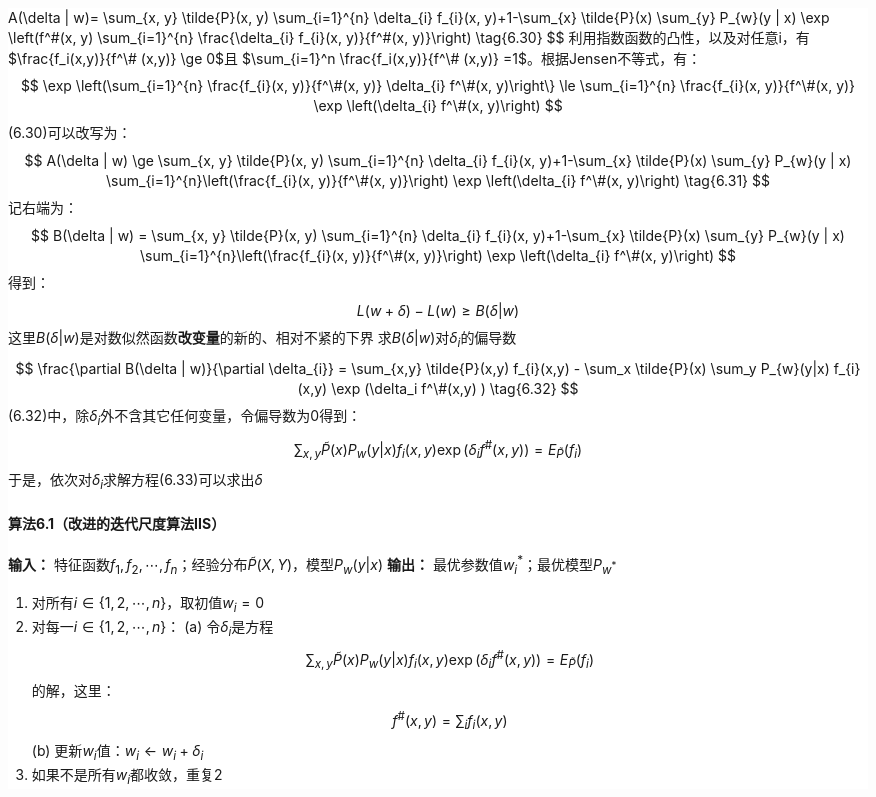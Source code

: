 A(\delta | w)=
\sum_{x, y} \tilde{P}(x, y) \sum_{i=1}^{n} \delta_{i} f_{i}(x, y)+1-\sum_{x} \tilde{P}(x) \sum_{y} P_{w}(y | x) \exp \left(f^\#(x, y) \sum_{i=1}^{n} \frac{\delta_{i} f_{i}(x, y)}{f^\#(x, y)}\right)
\tag{6.30}
$$
利用指数函数的凸性，以及对任意i，有$\frac{f_i(x,y)}{f^\# (x,y)} \ge 0$且 $\sum_{i=1}^n \frac{f_i(x,y)}{f^\# (x,y)} =1$。根据Jensen不等式，有：
$$
\exp \left(\sum_{i=1}^{n} \frac{f_{i}(x, y)}{f^\#(x, y)} \delta_{i} f^\#(x, y)\right\} \le \sum_{i=1}^{n} \frac{f_{i}(x, y)}{f^\#(x, y)} \exp \left(\delta_{i} f^\#(x, y)\right)
$$
(6.30)可以改写为：
$$
A(\delta | w) \ge \sum_{x, y} \tilde{P}(x, y) \sum_{i=1}^{n} \delta_{i} f_{i}(x, y)+1-\sum_{x} \tilde{P}(x) \sum_{y} P_{w}(y | x) \sum_{i=1}^{n}\left(\frac{f_{i}(x, y)}{f^\#(x, y)}\right) \exp \left(\delta_{i} f^\#(x, y)\right)
\tag{6.31}
$$
记右端为：
$$
B(\delta | w) = \sum_{x, y} \tilde{P}(x, y) \sum_{i=1}^{n} \delta_{i} f_{i}(x, y)+1-\sum_{x} \tilde{P}(x) \sum_{y} P_{w}(y | x) \sum_{i=1}^{n}\left(\frac{f_{i}(x, y)}{f^\#(x, y)}\right) \exp \left(\delta_{i} f^\#(x, y)\right)
$$
得到：
$$
L(w+\delta) - L(w) \ge B(\delta | w)
$$
这里$B(\delta | w)$是对数似然函数**改变量**的新的、相对不紧的下界
求$B(\delta | w)$对$\delta_i$的偏导数
$$
\frac{\partial B(\delta | w)}{\partial \delta_{i}} = \sum_{x,y} \tilde{P}(x,y) f_{i}(x,y) - \sum_x \tilde{P}(x) \sum_y P_{w}(y|x) f_{i}(x,y) \exp (\delta_i f^\#(x,y) )
\tag{6.32}
$$
(6.32)中，除$\delta_i$外不含其它任何变量，令偏导数为0得到：
$$
\sum_{x,y} \tilde{P}(x) P_{w}(y|x) f_{i}(x,y) \exp (\delta_i f^\#(x,y) ) = E_{\tilde{P}}(f_i)
\tag{6.33}
$$
于是，依次对$\delta_i$求解方程(6.33)可以求出$\delta$

#### **算法6.1（改进的迭代尺度算法IIS）**
**输入：** 特征函数$f_1, f_2, \cdots, f_n$；经验分布$\tilde{P}(X,Y)$，模型$P_w(y|x)$
**输出：** 最优参数值$w_i^*$；最优模型$P_{w^*}$

1. 对所有$i \in \{ 1,2,\cdots,n \}$，取初值$w_i=0$
2. 对每一$i \in \{ 1,2,\cdots,n \}$：
(a) 令$\delta_i$是方程
$$
\sum_{x,y} \tilde{P}(x) P_{w}(y|x) f_{i}(x,y) \exp (\delta_i f^\#(x,y) ) = E_{\tilde{P}}(f_i)
$$
的解，这里：
$$
f^\#(x,y) = \sum_i f_i(x,y)
$$
(b) 更新$w_i$值：$w_i \leftarrow w_i + \delta_i$
3. 如果不是所有$w_i$都收敛，重复2
